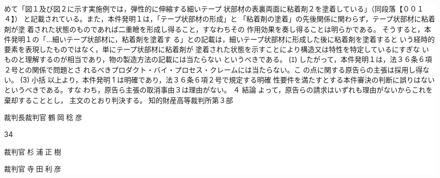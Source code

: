 めて「図１及び図２に示す実施例では，弾性的に伸縮する細いテープ
状部材の表裏両面に粘着剤２を塗着している」（同段落【００１４】）
と記載されている。また，本件発明１は，「テープ状部材の形成」と
「粘着剤の塗着」の先後関係に関わらず，テープ状部材に粘着剤が塗
着された状態のものであれば二重瞼を形成し得ること，すなわちその
作用効果を奏し得ることは明らかである。 
そうすると，本件発明１の「…細いテープ状部材に，粘着剤を塗着す
る」との記載は，細いテープ状部材に形成した後に粘着剤を塗着すると
いう経時的要素を表現したものではなく，単にテープ状部材に粘着剤が
塗着された状態を示すことにより構造又は特性を特定しているにすぎな
いものと理解するのが相当であり，物の製造方法の記載には当たらない
というべきである。 
(ｴ) したがって，本件発明１は，法３６条６項２号との関係で問題とさ
れるべきプロダクト・バイ・プロセス・クレームには当たらない。こ
の点に関する原告らの主張は採用し得ない。 
(3) 小括 
以上より，本件発明 1 は明確であり，法３６条６項２号で規定する明確
性要件を満たすとする本件審決の判断に誤りはないというべきである。すな
わち，原告ら主張の取消事由３は理由がない。 
４ 結論 
よって，原告らの請求はいずれも理由がないからこれを棄却することとし，
主文のとおり判決する。 
   知的財産高等裁判所第３部 
 
裁判長裁判官     鶴 岡 稔 彦 
 
34 
 
 
 
裁判官     杉 浦 正 樹 
 
 
 
裁判官     寺 田 利 彦 
 

                    